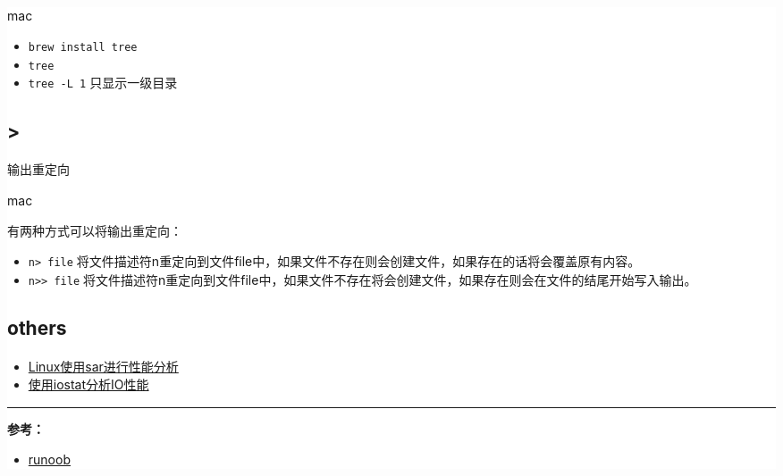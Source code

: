 mac
- `brew install tree`
- `tree`
- `tree -L 1` 只显示一级目录

## > 

输出重定向

mac

有两种方式可以将输出重定向：

- `n> file` 将文件描述符n重定向到文件file中，如果文件不存在则会创建文件，如果存在的话将会覆盖原有内容。
- `n>> file` 将文件描述符n重定向到文件file中，如果文件不存在将会创建文件，如果存在则会在文件的结尾开始写入输出。

## others

- [Linux使用sar进行性能分析](https://blog.csdn.net/xusensen/article/details/54606401)
- [使用iostat分析IO性能](https://blog.csdn.net/xusensen/article/details/73080887)






-----

**参考：**
- [runoob](https://www.runoob.com/linux/linux-comm-date.html)